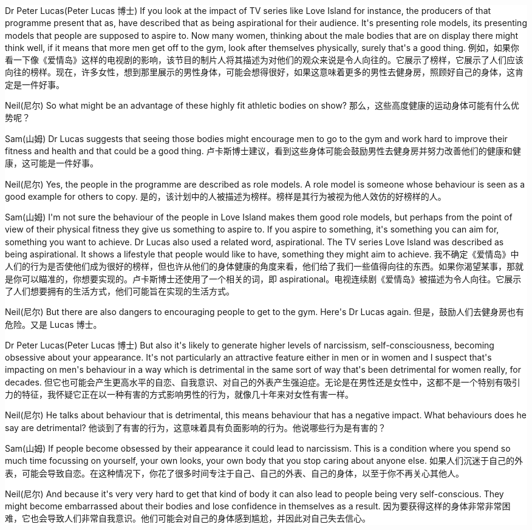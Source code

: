 Dr Peter Lucas(Peter Lucas 博士)
If you look at the impact of TV series like Love Island for instance, the producers of that programme present that as, have described that as being aspirational for their audience. It's presenting role models, its presenting models that people are supposed to aspire to. Now many women, thinking about the male bodies that are on display there might think well, if it means that more men get off to the gym, look after themselves physically, surely that's a good thing.
例如，如果你看一下像《爱情岛》这样的电视剧的影响，该节目的制片人将其描述为对他们的观众来说是令人向往的。它展示了榜样，它展示了人们应该向往的榜样。现在，许多女性，想到那里展示的男性身体，可能会想得很好，如果这意味着更多的男性去健身房，照顾好自己的身体，这肯定是一件好事。

Neil(尼尔)
So what might be an advantage of these highly fit athletic bodies on show?
那么，这些高度健康的运动身体可能有什么优势呢？

Sam(山姆)
Dr Lucas suggests that seeing those bodies might encourage men to go to the gym and work hard to improve their fitness and health and that could be a good thing.
卢卡斯博士建议，看到这些身体可能会鼓励男性去健身房并努力改善他们的健康和健康，这可能是一件好事。

Neil(尼尔)
Yes, the people in the programme are described as role models. A role model is someone whose behaviour is seen as a good example for others to copy.
是的，该计划中的人被描述为榜样。榜样是其行为被视为他人效仿的好榜样的人。

Sam(山姆)
I'm not sure the behaviour of the people in Love Island makes them good role models, but perhaps from the point of view of their physical fitness they give us something to aspire to. If you aspire to something, it's something you can aim for, something you want to achieve. Dr Lucas also used a related word, aspirational. The TV series Love Island was described as being aspirational. It shows a lifestyle that people would like to have, something they might aim to achieve.
我不确定《爱情岛》中人们的行为是否使他们成为很好的榜样，但也许从他们的身体健康的角度来看，他们给了我们一些值得向往的东西。如果你渴望某事，那就是你可以瞄准的，你想要实现的。卢卡斯博士还使用了一个相关的词，即 aspirational。电视连续剧《爱情岛》被描述为令人向往。它展示了人们想要拥有的生活方式，他们可能旨在实现的生活方式。

Neil(尼尔)
But there are also dangers to encouraging people to get to the gym. Here's Dr Lucas again.
但是，鼓励人们去健身房也有危险。又是 Lucas 博士。

Dr Peter Lucas(Peter Lucas 博士)
But also it's likely to generate higher levels of narcissism, self-consciousness, becoming obsessive about your appearance. It's not particularly an attractive feature either in men or in women and I suspect that's impacting on men's behaviour in a way which is detrimental in the same sort of way that's been detrimental for women really, for decades.
但它也可能会产生更高水平的自恋、自我意识、对自己的外表产生强迫症。无论是在男性还是女性中，这都不是一个特别有吸引力的特征，我怀疑它正在以一种有害的方式影响男性的行为，就像几十年来对女性有害一样。

Neil(尼尔)
He talks about behaviour that is detrimental, this means behaviour that has a negative impact. What behaviours does he say are detrimental?
他谈到了有害的行为，这意味着具有负面影响的行为。他说哪些行为是有害的？

Sam(山姆)
If people become obsessed by their appearance it could lead to narcissism. This is a condition where you spend so much time focussing on yourself, your own looks, your own body that you stop caring about anyone else.
如果人们沉迷于自己的外表，可能会导致自恋。在这种情况下，你花了很多时间专注于自己、自己的外表、自己的身体，以至于你不再关心其他人。

Neil(尼尔)
And because it's very very hard to get that kind of body it can also lead to people being very self-conscious. They might become embarrassed about their bodies and lose confidence in themselves as a result.
因为要获得这样的身体非常非常困难，它也会导致人们非常自我意识。他们可能会对自己的身体感到尴尬，并因此对自己失去信心。
